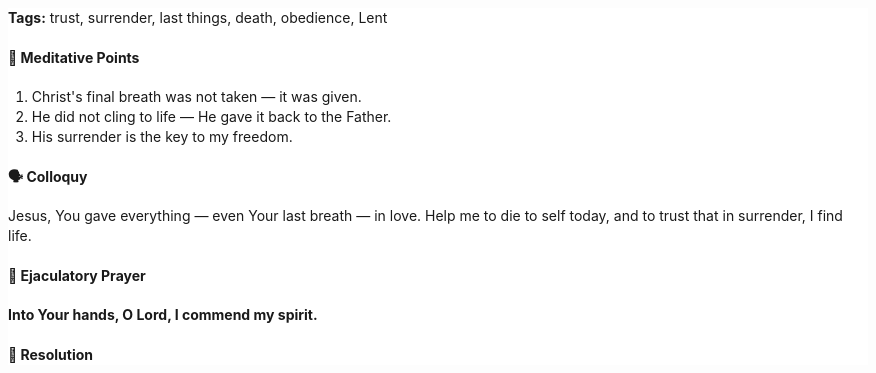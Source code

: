 **Tags:** trust, surrender, last things, death, obedience, Lent

#### 🎯 Meditative Points

1. Christ's final breath was not taken — it was given.
2. He did not cling to life — He gave it back to the Father.
3. His surrender is the key to my freedom.

#### 🗣️ Colloquy  

Jesus, You gave everything — even Your last breath — in love. Help me to die to self today, and to trust that in surrender, I find life.

#### 💬 Ejaculatory Prayer  

**Into Your hands, O Lord, I commend my spirit.**

#### 🔨 Resolution  

